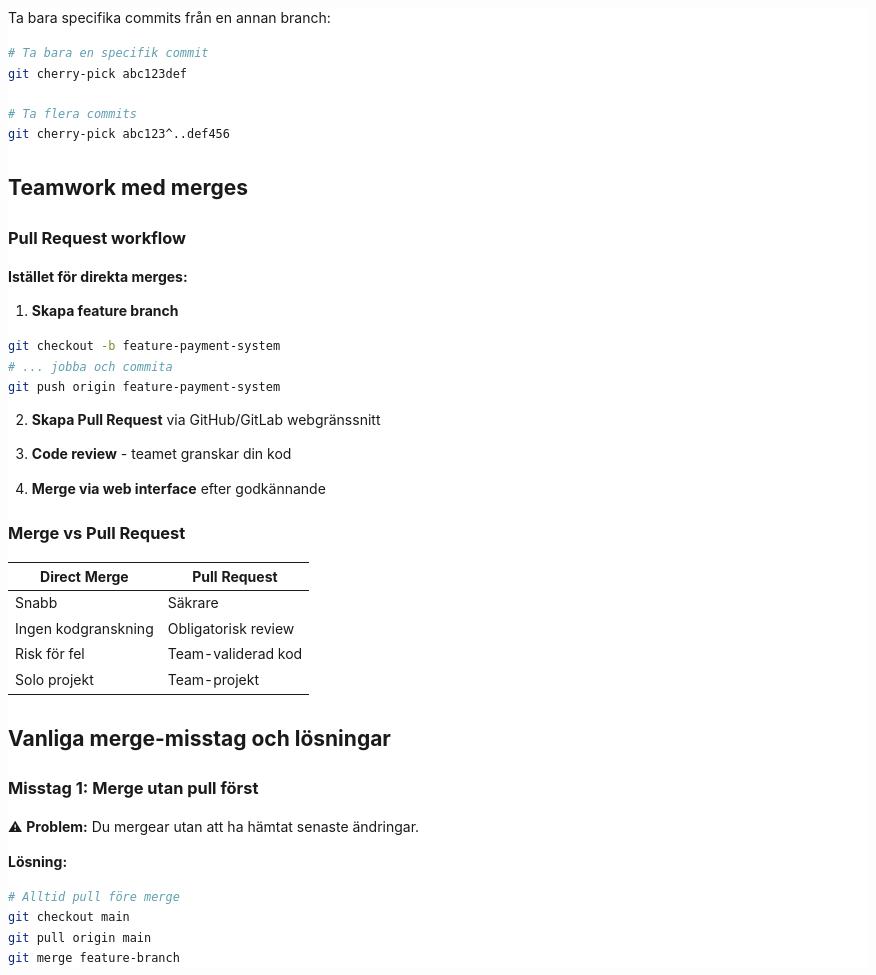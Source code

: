 Ta bara specifika commits från en annan branch:

```bash
# Ta bara en specifik commit
git cherry-pick abc123def

# Ta flera commits
git cherry-pick abc123^..def456
```

## Teamwork med merges

### Pull Request workflow

**Istället för direkta merges:**

1. **Skapa feature branch**
```bash
git checkout -b feature-payment-system
# ... jobba och commita
git push origin feature-payment-system
```

2. **Skapa Pull Request** via GitHub/GitLab webgränssnitt

3. **Code review** - teamet granskar din kod

4. **Merge via web interface** efter godkännande

### Merge vs Pull Request

| Direct Merge | Pull Request |
|-------------|-------------|
| Snabb | Säkrare |
| Ingen kodgranskning | Obligatorisk review |
| Risk för fel | Team-validerad kod |
| Solo projekt | Team-projekt |

## Vanliga merge-misstag och lösningar

### Misstag 1: Merge utan pull först

⚠️ **Problem:** Du mergear utan att ha hämtat senaste ändringar.

**Lösning:**
```bash
# Alltid pull före merge
git checkout main
git pull origin main
git merge feature-branch
```
